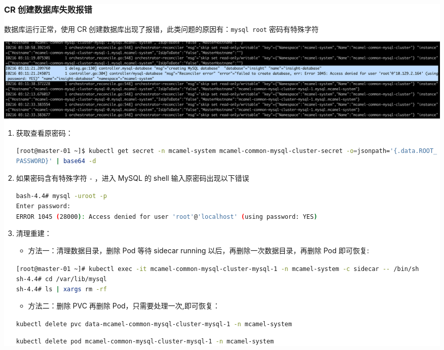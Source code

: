 ### CR 创建数据库失败报错

数据库运行正常，使用 CR 创建数据库出现了报错，此类问题的原因有：`mysql root` 密码有特殊字符

![image](../images/faq-mysql-2.png)

1. 获取查看原密码：

    ```bash
    [root@master-01 ~]$ kubectl get secret -n mcamel-system mcamel-common-mysql-cluster-secret -o=jsonpath='{.data.ROOT_PASSWORD}' | base64 -d
    ```

2. 如果密码含有特殊字符 `-` ，进入 MySQL 的 shell 输入原密码出现以下错误

    ```bash
    bash-4.4# mysql -uroot -p
    Enter password:
    ERROR 1045 (28000): Access denied for user 'root'@'localhost' (using password: YES)
    ```

3. 清理重建：

    - 方法一：清理数据目录，删除 Pod 等待 sidecar running 以后，再删除一次数据目录，再删除 Pod 即可恢复:

    ```bash
    [root@master-01 ~]# kubectl exec -it mcamel-common-mysql-cluster-mysql-1 -n mcamel-system -c sidecar -- /bin/sh
    sh-4.4# cd /var/lib/mysql
    sh-4.4# ls | xargs rm -rf
    ```

    - 方法二：删除 PVC 再删除 Pod，只需要处理一次,即可恢复：

    ```bash
    kubectl delete pvc data-mcamel-common-mysql-cluster-mysql-1 -n mcamel-system
    ```

    ```bash
    kubectl delete pod mcamel-common-mysql-cluster-mysql-1 -n mcamel-system
    ```
